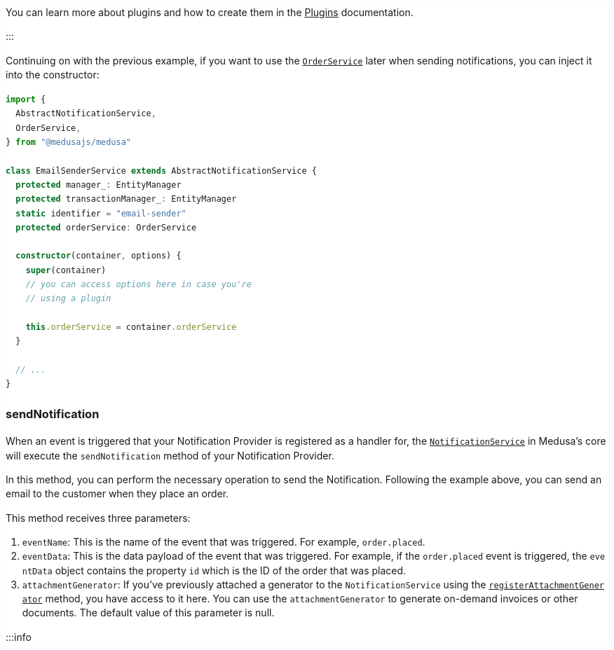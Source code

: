 You can learn more about plugins and how to create them in the [Plugins](../plugins/overview.mdx) documentation.

:::

Continuing on with the previous example, if you want to use the [`OrderService`](../../references/services/classes/OrderService.md) later when sending notifications, you can inject it into the constructor:

```ts
import { 
  AbstractNotificationService, 
  OrderService,
} from "@medusajs/medusa"

class EmailSenderService extends AbstractNotificationService {
  protected manager_: EntityManager
  protected transactionManager_: EntityManager
  static identifier = "email-sender"
  protected orderService: OrderService

  constructor(container, options) {
    super(container)
    // you can access options here in case you're
    // using a plugin

    this.orderService = container.orderService
  }

  // ...
}
```

### sendNotification

When an event is triggered that your Notification Provider is registered as a handler for, the [`NotificationService`](../../references/services/classes/NotificationService.md) in Medusa’s core will execute the `sendNotification` method of your Notification Provider.

In this method, you can perform the necessary operation to send the Notification. Following the example above, you can send an email to the customer when they place an order.

This method receives three parameters:

1. `eventName`: This is the name of the event that was triggered. For example, `order.placed`.
2. `eventData`: This is the data payload of the event that was triggered. For example, if the `order.placed` event is triggered, the `eventData` object contains the property `id` which is the ID of the order that was placed.
3. `attachmentGenerator`: If you’ve previously attached a generator to the `NotificationService` using the [`registerAttachmentGenerator`](../../references/services/classes/NotificationService.md#registerattachmentgenerator) method, you have access to it here. You can use the `attachmentGenerator` to generate on-demand invoices or other documents. The default value of this parameter is null.

:::info

